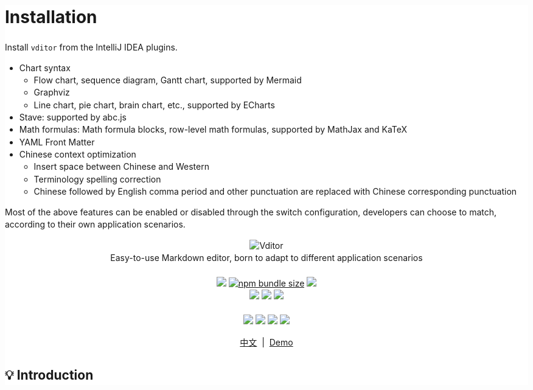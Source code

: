 # Installation

Install `vditor` from the IntelliJ IDEA plugins.

* Chart syntax
  * Flow chart, sequence diagram, Gantt chart, supported by Mermaid
  * Graphviz
  * Line chart, pie chart, brain chart, etc., supported by ECharts
* Stave: supported by abc.js
* Math formulas: Math formula blocks, row-level math formulas, supported by MathJax and KaTeX
* YAML Front Matter
* Chinese context optimization
  * Insert space between Chinese and Western
  * Terminology spelling correction
  * Chinese followed by English comma period and other punctuation are replaced with Chinese corresponding punctuation

Most of the above features can be enabled or disabled through the switch configuration, developers can choose to match, according to their own application scenarios.


<p align="center">
<img alt="Vditor" src="https://b3log.org/images/brand/vditor-128.png" />

<br>
Easy-to-use Markdown editor, born to adapt to different application scenarios
<br><br>
<a title="MIT" target="_blank" href="https://opensource.org/licenses/MIT"><img src="https://img.shields.io/badge/license-MIT-orange.svg?style=flat-square"></a>
<a title="npm bundle size" target="_blank" href="https://www.npmjs.com/package/vditor"><img alt="npm bundle size" src="https://img.shields.io/bundlephobia/minzip/vditor?style=flat-square&color=blueviolet"></a>
<a title="Version" target="_blank" href="https://www.npmjs.com/package/vditor"><img src="https://img.shields.io/npm/v/vditor.svg?style=flat-square"></a><br>
<a title="Downloads" target="_blank" href="https://www.npmjs.com/package/vditor"><img src="https://img.shields.io/npm/dt/vditor.svg?style=flat-square&color=97ca00"></a>
<a title="jsdelivr" target="_blank" href="https://www.jsdelivr.com/package/npm/vditor"><img src="https://data.jsdelivr.com/v1/package/npm/vditor/badge"/></a>
<a title="Hits" target="_blank" href="https://github.com/88250/hits"><img src="https://hits.b3log.org/Vanessa219/vditor.svg"></a> <br><br>
<a title="GitHub Watchers" target="_blank" href="https://github.com/Vanessa219/vditor/watchers"><img src="https://img.shields.io/github/watchers/Vanessa219/vditor.svg?label=Watchers&style=social"></a>
<a title="GitHub Stars" target="_blank" href="https://github.com/Vanessa219/vditor/stargazers"><img src="https://img.shields.io/github/stars/Vanessa219/vditor.svg?label=Stars&style=social"></a>
<a title="GitHub Forks" target="_blank" href="https://github.com/Vanessa219/vditor/network/members"><img src="https://img.shields.io/github/forks/Vanessa219/vditor.svg?label=Forks&style=social"></a>
<a title="Author GitHub Followers" target="_blank" href="https://github.com/vanessa219"><img src="https://img.shields.io/github/followers/vanessa219.svg?label=Followers&style=social"></a>
</p>

<p align="center">
<a href="https://github.com/Vanessa219/vditor/blob/master/README.md">中文</a>  |  <a href="https://b3log.org/vditor/demo/index.html">Demo</a>
</p>

## 💡 Introduction
